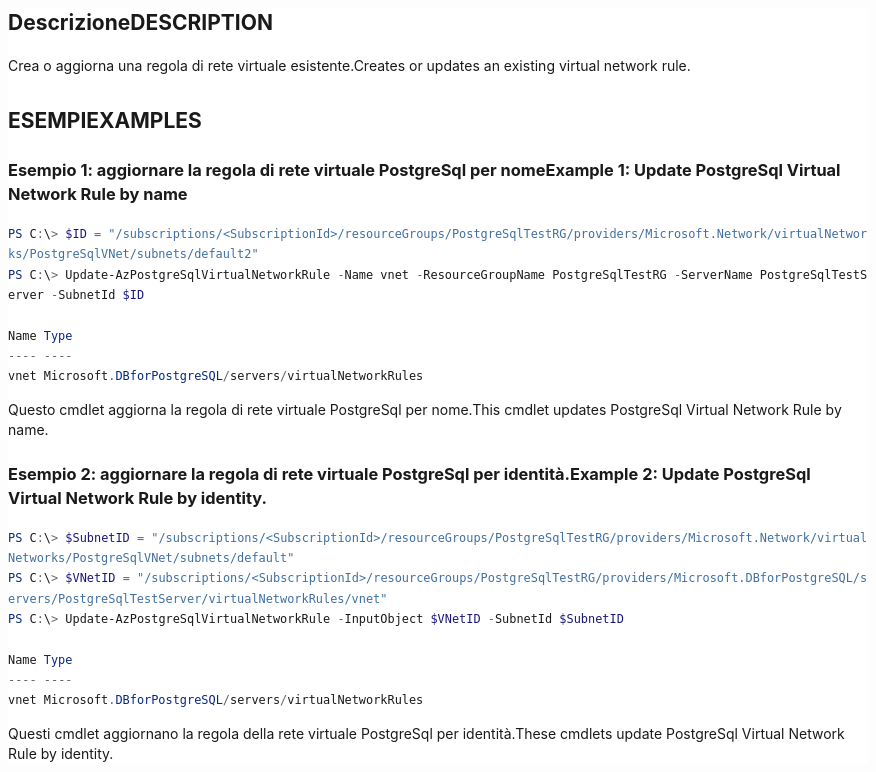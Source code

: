 ## <span data-ttu-id="0d1e2-107">Descrizione</span><span class="sxs-lookup"><span data-stu-id="0d1e2-107">DESCRIPTION</span></span>
<span data-ttu-id="0d1e2-108">Crea o aggiorna una regola di rete virtuale esistente.</span><span class="sxs-lookup"><span data-stu-id="0d1e2-108">Creates or updates an existing virtual network rule.</span></span>

## <span data-ttu-id="0d1e2-109">ESEMPI</span><span class="sxs-lookup"><span data-stu-id="0d1e2-109">EXAMPLES</span></span>

### <span data-ttu-id="0d1e2-110">Esempio 1: aggiornare la regola di rete virtuale PostgreSql per nome</span><span class="sxs-lookup"><span data-stu-id="0d1e2-110">Example 1: Update PostgreSql Virtual Network Rule by name</span></span>
```powershell
PS C:\> $ID = "/subscriptions/<SubscriptionId>/resourceGroups/PostgreSqlTestRG/providers/Microsoft.Network/virtualNetworks/PostgreSqlVNet/subnets/default2"
PS C:\> Update-AzPostgreSqlVirtualNetworkRule -Name vnet -ResourceGroupName PostgreSqlTestRG -ServerName PostgreSqlTestServer -SubnetId $ID

Name Type
---- ----
vnet Microsoft.DBforPostgreSQL/servers/virtualNetworkRules
```

<span data-ttu-id="0d1e2-111">Questo cmdlet aggiorna la regola di rete virtuale PostgreSql per nome.</span><span class="sxs-lookup"><span data-stu-id="0d1e2-111">This cmdlet updates PostgreSql Virtual Network Rule by name.</span></span>

### <span data-ttu-id="0d1e2-112">Esempio 2: aggiornare la regola di rete virtuale PostgreSql per identità.</span><span class="sxs-lookup"><span data-stu-id="0d1e2-112">Example 2: Update PostgreSql Virtual Network Rule by identity.</span></span>
```powershell
PS C:\> $SubnetID = "/subscriptions/<SubscriptionId>/resourceGroups/PostgreSqlTestRG/providers/Microsoft.Network/virtualNetworks/PostgreSqlVNet/subnets/default"
PS C:\> $VNetID = "/subscriptions/<SubscriptionId>/resourceGroups/PostgreSqlTestRG/providers/Microsoft.DBforPostgreSQL/servers/PostgreSqlTestServer/virtualNetworkRules/vnet"
PS C:\> Update-AzPostgreSqlVirtualNetworkRule -InputObject $VNetID -SubnetId $SubnetID

Name Type
---- ----
vnet Microsoft.DBforPostgreSQL/servers/virtualNetworkRules
```

<span data-ttu-id="0d1e2-113">Questi cmdlet aggiornano la regola della rete virtuale PostgreSql per identità.</span><span class="sxs-lookup"><span data-stu-id="0d1e2-113">These cmdlets update PostgreSql Virtual Network Rule by identity.</span></span>
